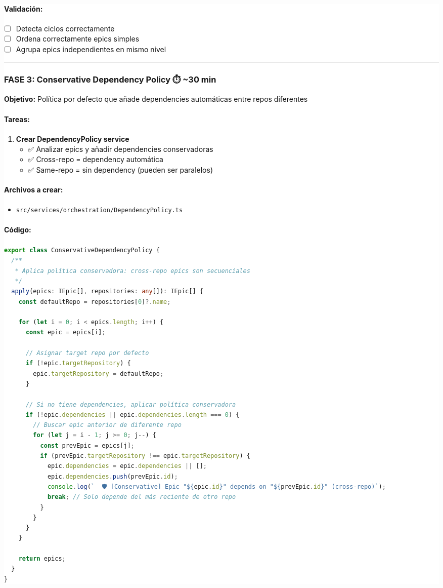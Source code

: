 #### Validación:
- [ ] Detecta ciclos correctamente
- [ ] Ordena correctamente epics simples
- [ ] Agrupa epics independientes en mismo nivel

---

### **FASE 3: Conservative Dependency Policy** ⏱️ ~30 min
**Objetivo:** Política por defecto que añade dependencies automáticas entre repos diferentes

#### Tareas:
1. **Crear DependencyPolicy service**
   - ✅ Analizar epics y añadir dependencies conservadoras
   - ✅ Cross-repo = dependency automática
   - ✅ Same-repo = sin dependency (pueden ser paralelos)

#### Archivos a crear:
- `src/services/orchestration/DependencyPolicy.ts`

#### Código:
```typescript
export class ConservativeDependencyPolicy {
  /**
   * Aplica política conservadora: cross-repo epics son secuenciales
   */
  apply(epics: IEpic[], repositories: any[]): IEpic[] {
    const defaultRepo = repositories[0]?.name;

    for (let i = 0; i < epics.length; i++) {
      const epic = epics[i];

      // Asignar target repo por defecto
      if (!epic.targetRepository) {
        epic.targetRepository = defaultRepo;
      }

      // Si no tiene dependencies, aplicar política conservadora
      if (!epic.dependencies || epic.dependencies.length === 0) {
        // Buscar epic anterior de diferente repo
        for (let j = i - 1; j >= 0; j--) {
          const prevEpic = epics[j];
          if (prevEpic.targetRepository !== epic.targetRepository) {
            epic.dependencies = epic.dependencies || [];
            epic.dependencies.push(prevEpic.id);
            console.log(`  🛡️ [Conservative] Epic "${epic.id}" depends on "${prevEpic.id}" (cross-repo)`);
            break; // Solo depende del más reciente de otro repo
          }
        }
      }
    }

    return epics;
  }
}
```
